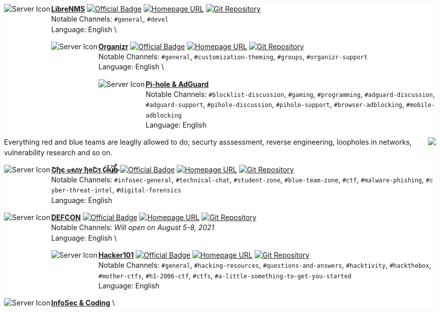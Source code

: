 <img align="left" height="94px" width="94px" alt="Server Icon" src="https://github.com/mhxion/awesome-discord-communities/raw/main/images/server_icons/librenms.webp">

[**LibreNMS**](https://discord.com/invite/librenms) [<img height="16px" width="16px" alt="Official Badge" src="https://github.com/mhxion/awesome-discord-communities/raw/main/images/badges/official.webp">](https://github.com/mhxion/awesome-discord-communities/blob/main/README.md/badges.md#official-identification-badge) [<img height="16px" width="16px" alt="Homepage URL" src="https://github.com/mhxion/awesome-discord-communities/raw/main/images/badges/homepage.webp">](https://www.librenms.org/) [<img height="16px" width="16px" alt="Git Repository" src="https://github.com/mhxion/awesome-discord-communities/raw/main/images/badges/git.webp">](https://github.com/librenms) \
Notable Channels: `#general`, `#devel` \
Language: English \ <br>

<img align="left" height="94px" width="94px" alt="Server Icon" src="https://github.com/mhxion/awesome-discord-communities/raw/main/images/server_icons/organizr.webp">

[**Organizr**](https://discord.com/invite/TrNtY7N) [<img height="16px" width="16px" alt="Official Badge" src="https://github.com/mhxion/awesome-discord-communities/raw/main/images/badges/official.webp">](https://github.com/mhxion/awesome-discord-communities/blob/main/README.md/badges.md#official-identification-badge) [<img height="16px" width="16px" alt="Homepage URL" src="https://github.com/mhxion/awesome-discord-communities/raw/main/images/badges/homepage.webp">](https://organizr.app/) [<img height="16px" width="16px" alt="Git Repository" src="https://github.com/mhxion/awesome-discord-communities/raw/main/images/badges/git.webp">](https://github.com/causefx/Organizr) \
Notable Channels: `#general`, `#customization-theming`, `#groups`, `#organizr-support` \
Language: English \ <br>

<img align="left" height="94px" width="94px" alt="Server Icon" src="https://github.com/mhxion/awesome-discord-communities/raw/main/images/server_icons/pi_hole.webp">

[**Pi-hole & AdGuard**](https://discord.com/invite/DGscCVPRme) \
Notable Channels: `#blocklist-discussion`, `#gaming`, `#programming`, `#adguard-discussion`, `#adguard-support`, `#pihole-discussion`, `#pihole-support`, `#browser-adblocking`, `#mobile-adblocking` \
Language: English

[<img align="right" width="16" height="16" src="https://github.com/mhxion/awesome-discord-communities/raw/main/images/up_arrow.png" alt="Back to top">](#contents)

Everything red and blue teams are leaglly allowed to do; securty asssessment, reverse engineering, loopholes in networks, vulnerability research and so on.

<img align="left" height="94px" width="94px" alt="Server Icon" src="https://github.com/mhxion/awesome-discord-communities/raw/main/images/server_icons/the_many_hats_club.webp">

[**Շђє ๓คภץ ђคՇร Ċ̵͕l̶̀͘u̸̍͝b̵͌͐**](https://discord.gg/infosec) [<img height="16px" width="16px" alt="Official Badge" src="https://github.com/mhxion/awesome-discord-communities/raw/main/images/badges/official.webp">](https://github.com/mhxion/awesome-discord-communities/blob/main/README.md/badges.md#official-identification-badge) [<img height="16px" width="16px" alt="Homepage URL" src="https://github.com/mhxion/awesome-discord-communities/raw/main/images/badges/homepage.webp">](https://themanyhats.club/) [<img height="16px" width="16px" alt="Git Repository" src="https://github.com/mhxion/awesome-discord-communities/raw/main/images/badges/git.webp">](https://github.com/xdfcfc0xa/TMHC-Challenge-Platform) \
Notable Channels: `#infosec-general`, `#technical-chat`, `#student-zone`, `#blue-team-zone`, `#ctf`, `#malware-phishing`, `#cyber-threat-intel`, `#digital-forensics` \
Language: English

<img align="left" height="94px" width="94px" alt="Server Icon" src="https://github.com/mhxion/awesome-discord-communities/raw/main/images/server_icons/defcon.webp">

[**DEFCON**](https://discord.com/invite/defcon) [<img height="16px" width="16px" alt="Official Badge" src="https://github.com/mhxion/awesome-discord-communities/raw/main/images/badges/official.webp">](https://github.com/mhxion/awesome-discord-communities/blob/main/README.md/badges.md#official-identification-badge) [<img height="16px" width="16px" alt="Homepage URL" src="https://github.com/mhxion/awesome-discord-communities/raw/main/images/badges/homepage.webp">](https://www.defcon.org/) [<img height="16px" width="16px" alt="Git Repository" src="https://github.com/mhxion/awesome-discord-communities/raw/main/images/badges/git.webp">](https://media.defcon.org/) \
Notable Channels: *Will open on August 5-8, 2021* \
Language: English \ <br>

<img align="left" height="94px" width="94px" alt="Server Icon" src="https://github.com/mhxion/awesome-discord-communities/raw/main/images/server_icons/hacker101.webp">

[**Hacker101**](https://discord.com/invite/32ZNZVN) [<img height="16px" width="16px" alt="Official Badge" src="https://github.com/mhxion/awesome-discord-communities/raw/main/images/badges/official.webp">](https://github.com/mhxion/awesome-discord-communities/blob/main/README.md/badges.md#official-identification-badge) [<img height="16px" width="16px" alt="Homepage URL" src="https://github.com/mhxion/awesome-discord-communities/raw/main/images/badges/homepage.webp">](https://www.hackerone.com/) [<img height="16px" width="16px" alt="Git Repository" src="https://github.com/mhxion/awesome-discord-communities/raw/main/images/badges/git.webp">](https://github.com/Hacker0x01) \
Notable Channels: `#general`, `#hacking-resources`, `#questions-and-answers`, `#hacktivity`, `#hackthebox`, `#mother-ctfs`, `#h1-2006-ctf`, `#ctfs`, `#a-little-something-to-get-you-started` \
Language: English

<img align="left" height="94px" width="94px" alt="Server Icon" src="https://github.com/mhxion/awesome-discord-communities/raw/main/images/server_icons/infosec_and_coding.webp">

[**InfoSec & Coding**](https://discord.gg/zSaDzRW) \